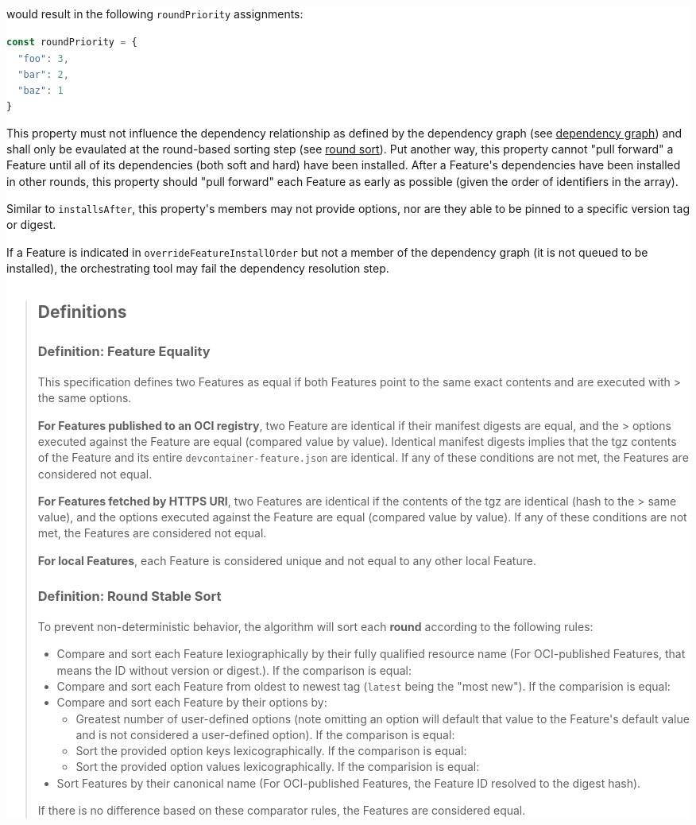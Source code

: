would result in the following `roundPriority` assignments:

```javascript
const roundPriority = {
  "foo": 3,
  "bar": 2,
  "baz": 1
}
```

This property must not influence the dependency relationship as defined by the dependency graph (see [dependency graph](#1-build-a-dependency-graph)) and shall only be evaulated at the round-based sorting step (see [round sort](#3-round-based-sorting)).  Put another way, this property cannot "pull forward" a Feature until all of its dependencies (both soft and hard) have been installed.  After a Feature's dependencies have been installed in other rounds, this property should "pull forward" each Feature as early as possible (given the order of identifiers in the array).

Similar to `installsAfter`, this property's members may not provide options, nor are they able to be pinned to a specific version tag or digest.

If a Feature is indicated in `overrideFeatureInstallOrder` but not a member of the dependency graph (it is not queued to be installed), the orchestrating tool may fail the dependency resolution step.

> ## Definitions
> ### Definition: Feature Equality
>
> This specification defines two Features as equal if both Features point to the same exact contents and are executed with > the same options.
> 
> **For Features published to an OCI registry**, two Feature are identical if their manifest digests are equal, and the > options executed against the Feature are equal (compared value by value).  Identical manifest digests implies that the tgz  contents of the Feature and its entire `devcontainer-feature.json` are identical.  If any of these conditions are not met,  the Features are considered not equal.
> 
> **For Features fetched by HTTPS URI**, two Features are identical if the contents of the tgz are identical (hash to the > same value), and the options executed against the Feature are equal (compared value by value).  If any of these conditions  are not met, the Features are considered not equal.
> 
> **For local Features**, each Feature is considered unique and not equal to any other local Feature.
> 
> ### Definition: Round Stable Sort
> 
> To prevent non-deterministic behavior, the algorithm will sort each **round** according to the following rules:
> 
> - Compare and sort each Feature lexiographically by their fully qualified resource name (For OCI-published Features, that  means the ID without version or digest.).  If the comparison is equal:
> - Compare and sort each Feature from oldest to newest tag (`latest` being the "most new").  If the comparision is equal:
> - Compare and sort each Feature by their options by:
>   - Greatest number of user-defined options (note omitting an option will default that value to the Feature's default value  and is not considered a user-defined option). If the comparison is equal:
>   - Sort the provided option keys lexicographically.  If the comparison is equal:
>   - Sort the provided option values lexicographically. If the comparision is equal:
> - Sort Features by their canonical name (For OCI-published Features, the Feature ID resolved to the digest hash).
> 
> If there is no difference based on these comparator rules, the Features are considered equal.
>
> 
